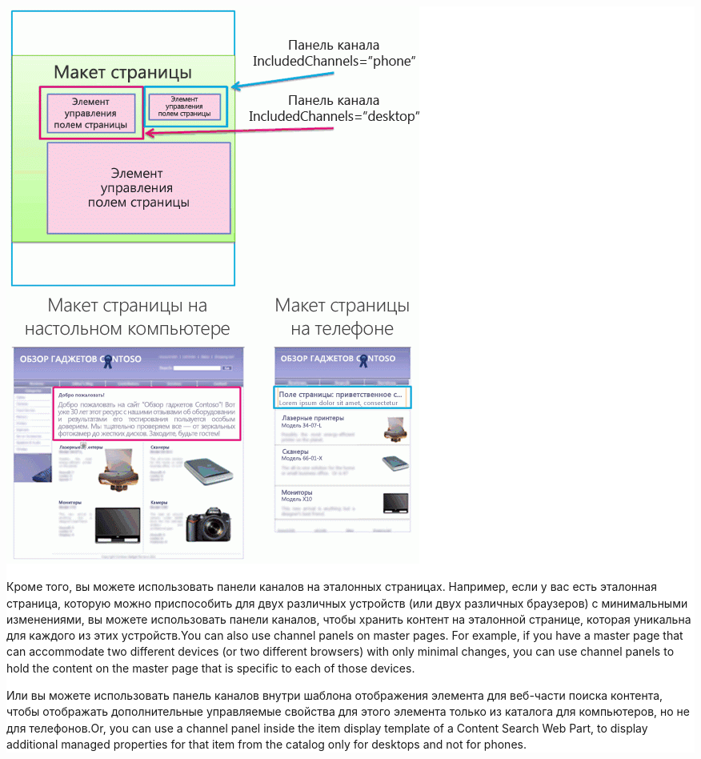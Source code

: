 ![Макет страницы с панелями канала](../images/125_126_page_layout_with_channel_panels.gif)
  
    
    
<span data-ttu-id="a09d6-p128">Кроме того, вы можете использовать панели каналов на эталонных страницах. Например, если у вас есть эталонная страница, которую можно приспособить для двух различных устройств (или двух различных браузеров) с минимальными изменениями, вы можете использовать панели каналов, чтобы хранить контент на эталонной странице, которая уникальна для каждого из этих устройств.</span><span class="sxs-lookup"><span data-stu-id="a09d6-p128">You can also use channel panels on master pages. For example, if you have a master page that can accommodate two different devices (or two different browsers) with only minimal changes, you can use channel panels to hold the content on the master page that is specific to each of those devices.</span></span>
  
    
    
<span data-ttu-id="a09d6-260">Или вы можете использовать панель каналов внутри шаблона отображения элемента для веб-части поиска контента, чтобы отображать дополнительные управляемые свойства для этого элемента только из каталога для компьютеров, но не для телефонов.</span><span class="sxs-lookup"><span data-stu-id="a09d6-260">Or, you can use a channel panel inside the item display template of a Content Search Web Part, to display additional managed properties for that item from the catalog only for desktops and not for phones.</span></span>
  